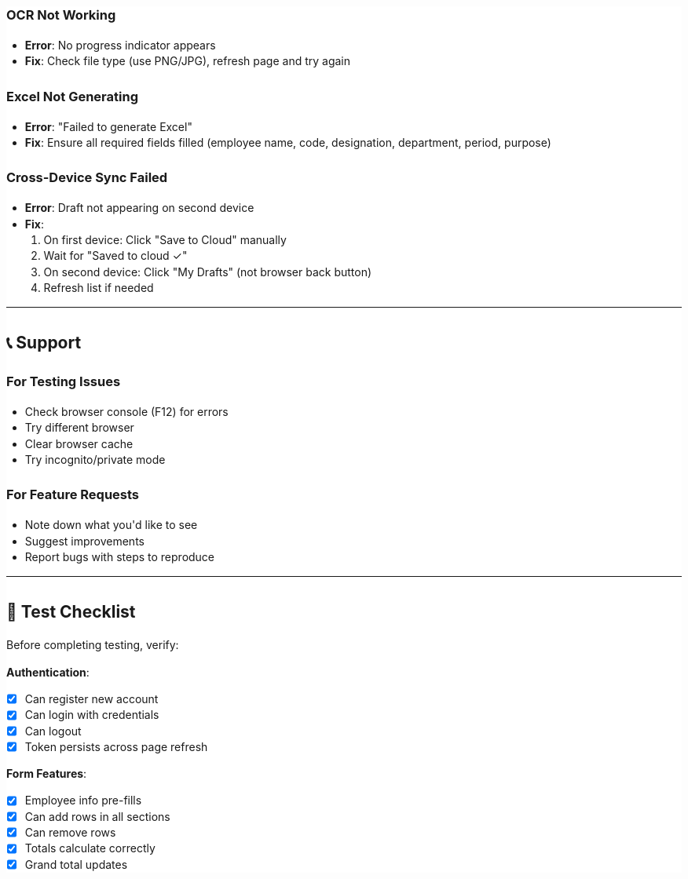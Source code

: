 ### OCR Not Working
- **Error**: No progress indicator appears
- **Fix**: Check file type (use PNG/JPG), refresh page and try again

### Excel Not Generating
- **Error**: "Failed to generate Excel"
- **Fix**: Ensure all required fields filled (employee name, code, designation, department, period, purpose)

### Cross-Device Sync Failed
- **Error**: Draft not appearing on second device
- **Fix**: 
  1. On first device: Click "Save to Cloud" manually
  2. Wait for "Saved to cloud ✓"
  3. On second device: Click "My Drafts" (not browser back button)
  4. Refresh list if needed

---

## 📞 Support

### For Testing Issues
- Check browser console (F12) for errors
- Try different browser
- Clear browser cache
- Try incognito/private mode

### For Feature Requests
- Note down what you'd like to see
- Suggest improvements
- Report bugs with steps to reproduce

---

## 🎯 Test Checklist

Before completing testing, verify:

**Authentication**:
- [x] Can register new account
- [x] Can login with credentials
- [x] Can logout
- [x] Token persists across page refresh

**Form Features**:
- [x] Employee info pre-fills
- [x] Can add rows in all sections
- [x] Can remove rows
- [x] Totals calculate correctly
- [x] Grand total updates
